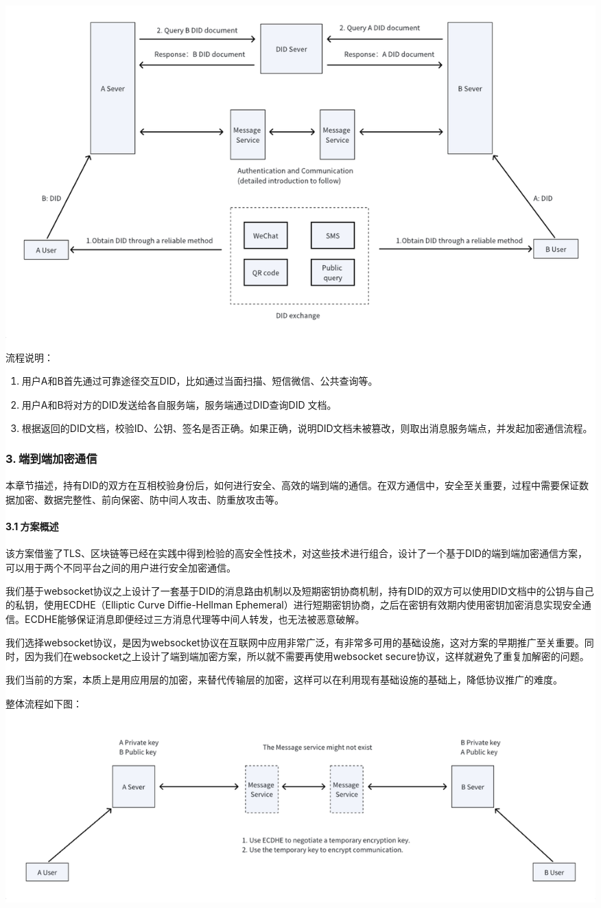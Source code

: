 ![跨平台身份认证过程](/images/cross-platform-identity-authentication-process.png)

流程说明：  

1. 用户A和B首先通过可靠途径交互DID，比如通过当面扫描、短信微信、公共查询等。  

2. 用户A和B将对方的DID发送给各自服务端，服务端通过DID查询DID 文档。  

3. 根据返回的DID文档，校验ID、公钥、签名是否正确。如果正确，说明DID文档未被篡改，则取出消息服务端点，并发起加密通信流程。  

### 3. 端到端加密通信  

本章节描述，持有DID的双方在互相校验身份后，如何进行安全、高效的端到端的通信。在双方通信中，安全至关重要，过程中需要保证数据加密、数据完整性、前向保密、防中间人攻击、防重放攻击等。  

#### 3.1 方案概述  

该方案借鉴了TLS、区块链等已经在实践中得到检验的高安全性技术，对这些技术进行组合，设计了一个基于DID的端到端加密通信方案，可以用于两个不同平台之间的用户进行安全加密通信。

我们基于websocket协议之上设计了一套基于DID的消息路由机制以及短期密钥协商机制，持有DID的双方可以使用DID文档中的公钥与自己的私钥，使用ECDHE（Elliptic Curve Diffie-Hellman Ephemeral）进行短期密钥协商，之后在密钥有效期内使用密钥加密消息实现安全通信。ECDHE能够保证消息即便经过三方消息代理等中间人转发，也无法被恶意破解。

我们选择websocket协议，是因为websocket协议在互联网中应用非常广泛，有非常多可用的基础设施，这对方案的早期推广至关重要。同时，因为我们在websocket之上设计了端到端加密方案，所以就不需要再使用websocket secure协议，这样就避免了重复加解密的问题。

我们当前的方案，本质上是用应用层的加密，来替代传输层的加密，这样可以在利用现有基础设施的基础上，降低协议推广的难度。

整体流程如下图：

![end-to-end-encryption](/images/end-to-end-encryption-process.png)
